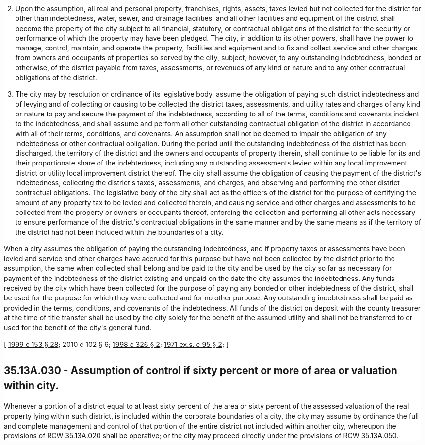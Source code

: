 2. Upon the assumption, all real and personal property, franchises, rights, assets, taxes levied but not collected for the district for other than indebtedness, water, sewer, and drainage facilities, and all other facilities and equipment of the district shall become the property of the city subject to all financial, statutory, or contractual obligations of the district for the security or performance of which the property may have been pledged. The city, in addition to its other powers, shall have the power to manage, control, maintain, and operate the property, facilities and equipment and to fix and collect service and other charges from owners and occupants of properties so served by the city, subject, however, to any outstanding indebtedness, bonded or otherwise, of the district payable from taxes, assessments, or revenues of any kind or nature and to any other contractual obligations of the district.

3. The city may by resolution or ordinance of its legislative body, assume the obligation of paying such district indebtedness and of levying and of collecting or causing to be collected the district taxes, assessments, and utility rates and charges of any kind or nature to pay and secure the payment of the indebtedness, according to all of the terms, conditions and covenants incident to the indebtedness, and shall assume and perform all other outstanding contractual obligation of the district in accordance with all of their terms, conditions, and covenants. An assumption shall not be deemed to impair the obligation of any indebtedness or other contractual obligation. During the period until the outstanding indebtedness of the district has been discharged, the territory of the district and the owners and occupants of property therein, shall continue to be liable for its and their proportionate share of the indebtedness, including any outstanding assessments levied within any local improvement district or utility local improvement district thereof. The city shall assume the obligation of causing the payment of the district's indebtedness, collecting the district's taxes, assessments, and charges, and observing and performing the other district contractual obligations. The legislative body of the city shall act as the officers of the district for the purpose of certifying the amount of any property tax to be levied and collected therein, and causing service and other charges and assessments to be collected from the property or owners or occupants thereof, enforcing the collection and performing all other acts necessary to ensure performance of the district's contractual obligations in the same manner and by the same means as if the territory of the district had not been included within the boundaries of a city.

When a city assumes the obligation of paying the outstanding indebtedness, and if property taxes or assessments have been levied and service and other charges have accrued for this purpose but have not been collected by the district prior to the assumption, the same when collected shall belong and be paid to the city and be used by the city so far as necessary for payment of the indebtedness of the district existing and unpaid on the date the city assumes the indebtedness. Any funds received by the city which have been collected for the purpose of paying any bonded or other indebtedness of the district, shall be used for the purpose for which they were collected and for no other purpose. Any outstanding indebtedness shall be paid as provided in the terms, conditions, and covenants of the indebtedness. All funds of the district on deposit with the county treasurer at the time of title transfer shall be used by the city solely for the benefit of the assumed utility and shall not be transferred to or used for the benefit of the city's general fund.

\[ [1999 c 153 § 28](http://lawfilesext.leg.wa.gov/biennium/1999-00/Pdf/Bills/Session%20Laws/House/1264.SL.pdf?cite=1999%20c%20153%20§%2028); 2010 c 102 § 6; [1998 c 326 § 2](http://lawfilesext.leg.wa.gov/biennium/1997-98/Pdf/Bills/Session%20Laws/Senate/6119-S.SL.pdf?cite=1998%20c%20326%20§%202); [1971 ex.s. c 95 § 2](http://leg.wa.gov/CodeReviser/documents/sessionlaw/1971ex1c95.pdf?cite=1971%20ex.s.%20c%2095%20§%202); \]

## 35.13A.030 - Assumption of control if sixty percent or more of area or valuation within city.
Whenever a portion of a district equal to at least sixty percent of the area or sixty percent of the assessed valuation of the real property lying within such district, is included within the corporate boundaries of a city, the city may assume by ordinance the full and complete management and control of that portion of the entire district not included within another city, whereupon the provisions of RCW 35.13A.020 shall be operative; or the city may proceed directly under the provisions of RCW 35.13A.050.
